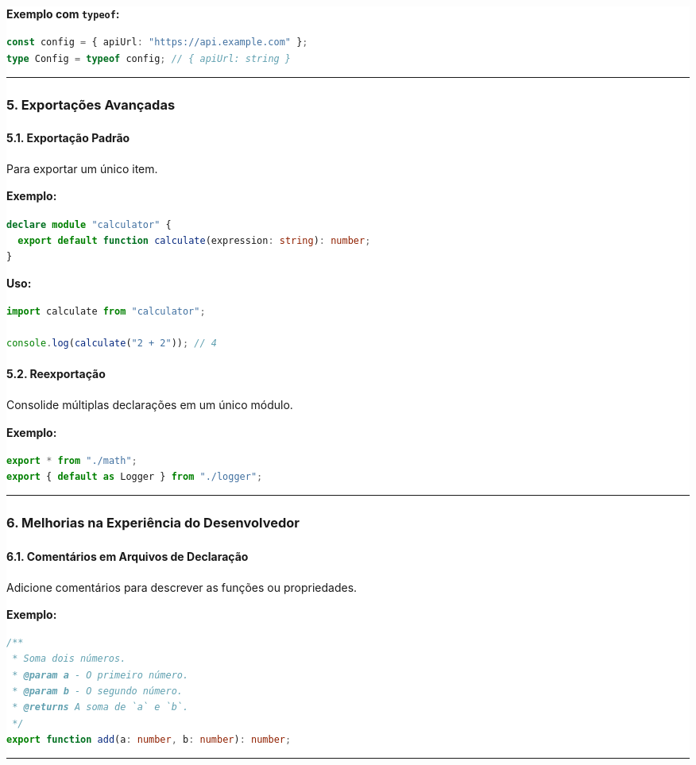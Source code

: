 **Exemplo com `typeof`:**
```typescript
const config = { apiUrl: "https://api.example.com" };
type Config = typeof config; // { apiUrl: string }
```

---

### 5. **Exportações Avançadas**

#### **5.1. Exportação Padrão**
Para exportar um único item.

**Exemplo:**
```typescript
declare module "calculator" {
  export default function calculate(expression: string): number;
}
```

**Uso:**
```typescript
import calculate from "calculator";

console.log(calculate("2 + 2")); // 4
```

#### **5.2. Reexportação**
Consolide múltiplas declarações em um único módulo.

**Exemplo:**
```typescript
export * from "./math";
export { default as Logger } from "./logger";
```

---

### 6. **Melhorias na Experiência do Desenvolvedor**

#### **6.1. Comentários em Arquivos de Declaração**
Adicione comentários para descrever as funções ou propriedades.

**Exemplo:**
```typescript
/**
 * Soma dois números.
 * @param a - O primeiro número.
 * @param b - O segundo número.
 * @returns A soma de `a` e `b`.
 */
export function add(a: number, b: number): number;
```

---
